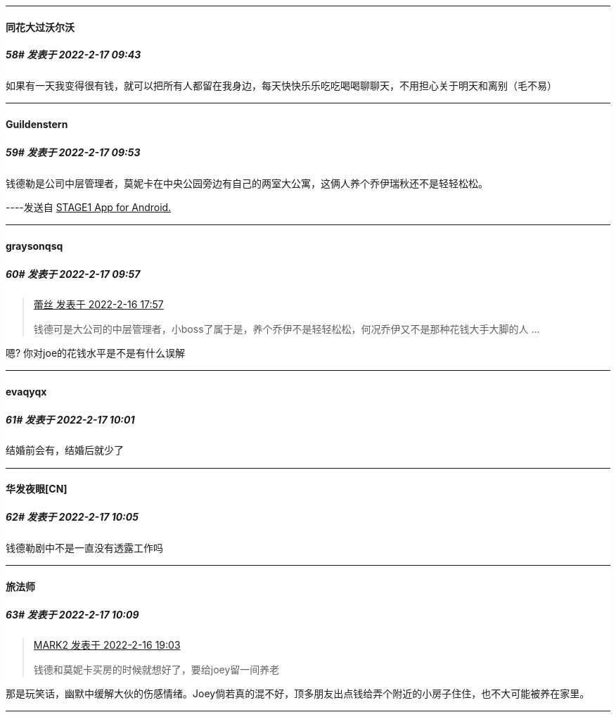 *****

####  同花大过沃尔沃  
##### 58#       发表于 2022-2-17 09:43

如果有一天我变得很有钱，就可以把所有人都留在我身边，每天快快乐乐吃吃喝喝聊聊天，不用担心关于明天和离别（毛不易）

*****

####  Guildenstern  
##### 59#       发表于 2022-2-17 09:53

钱德勒是公司中层管理者，莫妮卡在中央公园旁边有自己的两室大公寓，这俩人养个乔伊瑞秋还不是轻轻松松。

----发送自 [STAGE1 App for Android.](http://stage1.5j4m.com/?1.37)

*****

####  graysonqsq  
##### 60#       发表于 2022-2-17 09:57

<blockquote><a href="httphttps://bbs.saraba1st.com/2b/forum.php?mod=redirect&amp;goto=findpost&amp;pid=54714339&amp;ptid=2052945" target="_blank">蕾丝 发表于 2022-2-16 17:57</a>

钱德可是大公司的中层管理者，小boss了属于是，养个乔伊不是轻轻松松，何况乔伊又不是那种花钱大手大脚的人 ...</blockquote>
嗯? 你对joe的花钱水平是不是有什么误解



*****

####  evaqyqx  
##### 61#       发表于 2022-2-17 10:01

结婚前会有，结婚后就少了

*****

####  华发夜眼[CN]  
##### 62#       发表于 2022-2-17 10:05

钱德勒剧中不是一直没有透露工作吗

*****

####  旅法师  
##### 63#       发表于 2022-2-17 10:09

<blockquote><a href="httphttps://bbs.saraba1st.com/2b/forum.php?mod=redirect&amp;goto=findpost&amp;pid=54715121&amp;ptid=2052945" target="_blank">MARK2 发表于 2022-2-16 19:03</a>

钱德和莫妮卡买房的时候就想好了，要给joey留一间养老</blockquote>
那是玩笑话，幽默中缓解大伙的伤感情绪。Joey倘若真的混不好，顶多朋友出点钱给弄个附近的小房子住住，也不大可能被养在家里。

*****
